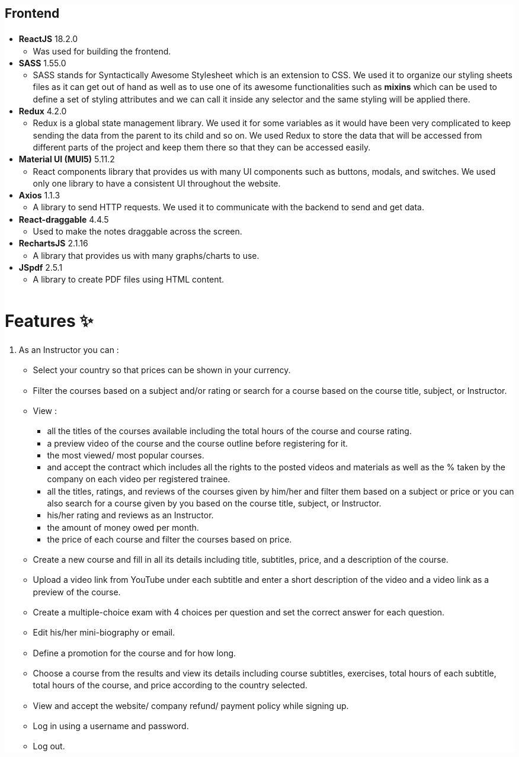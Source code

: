 ## Frontend


- **ReactJS** 18.2.0
    - Was used for building the frontend.
- **SASS** 1.55.0
    - SASS stands for Syntactically Awesome Stylesheet which is an extension to CSS. We used it to organize our styling sheets files as it can get out of hand as well as to use one of its awesome functionalities such as **mixins** which can be used to define a set of styling attributes and we can call it inside any selector and the same styling will be applied there.
- **Redux** 4.2.0
    - Redux is a global state management library. We used it for some variables as it would have been very complicated to keep sending the data from the parent to its child and so on. We used Redux to store the data that will be accessed from different parts of the project and keep them there so that they can be accessed easily.
- **Material UI (MUI5)** 5.11.2
    - React components library that provides us with many UI components such as buttons, modals, and switches. We used only one library to have a consistent UI throughout the website.
- **Axios** 1.1.3
    - A library to send HTTP requests. We used it to communicate with the backend to send and get data.
- **React-draggable** 4.4.5
    - Used to make the notes draggable across the screen.
- **RechartsJS** 2.1.16
    - A library that provides us with many graphs/charts to use.
- **JSpdf** 2.5.1
    - A library to create PDF files using HTML content.
    


# Features ✨ 

1. As an Instructor you can :

    - Select your country so that prices can be shown in your currency.
    - Filter the courses based on a subject and/or rating or search for a course based on the course title, subject, or Instructor.
    - View :
        - all the titles of the courses available including the total hours of the course and course rating.
        - a preview video of the course and the course outline before registering for it.
        - the most viewed/ most popular courses.
        - and accept the contract which includes all the rights to the posted videos
            and materials as well as the % taken by the company on each video per registered trainee.
        - all the titles, ratings, and reviews of the courses given by him/her and 
            filter them based on a subject or price or you can also 
            search for a course given by you based on the course title, subject, or Instructor.
        - his/her rating and reviews as an Instructor.
        - the amount of money owed per month.
        - the price of each course and filter the courses based on price.

    - Create a new course and fill in all its details including title, 
     subtitles, price, and a description of the course.
    - Upload a video link from YouTube under each subtitle and 
    enter a short description of the video and a video link as a preview of the course.
    - Create a multiple-choice exam with 4 choices per question and set the correct answer for each question.
    - Edit his/her mini-biography or email.
    - Define a promotion for the course and for how long.
    - Choose a course from the results and view its details including course subtitles, exercises,
     total hours of each subtitle, total hours of the course, and price according 
     to the country selected.
    - View and accept the website/ company refund/ payment policy while signing up.
    - Log in using a username and password.
    - Log out.
